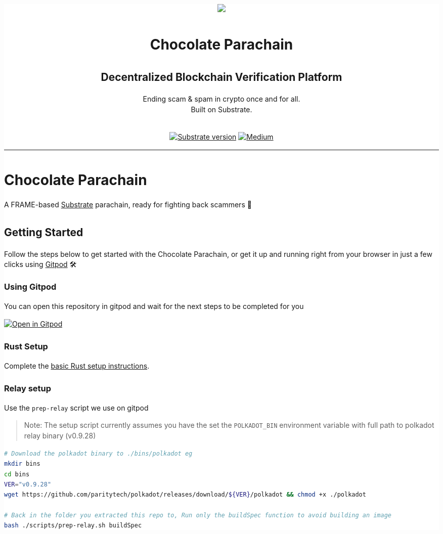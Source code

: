 <div align="center">
<img src="https://avatars.githubusercontent.com/u/89528034?s=400&u=37141744cd31c4d2bb349b18627f3903ab7eac34&v=4">
</div>

<div align="Center">
<h1> Chocolate Parachain</h1>
<h2> Decentralized Blockchain Verification Platform </h2>
Ending scam & spam in crypto once and for all.  
<br>
Built on Substrate.

<br>  
<br>

[![Substrate version](https://img.shields.io/badge/Substrate-3.0.0-brightgreen?logo=Parity%20Substrate)](https://substrate.dev/)
[![Medium](https://img.shields.io/badge/Medium-Chocolate-brightgreen?logo=medium)](https://medium.com/)

</div>

---

# Chocolate Parachain

A FRAME-based [Substrate](https://www.substrate.io/) parachain, ready for fighting back scammers :rocket:

## Getting Started

Follow the steps below to get started with the Chocolate Parachain, or get it up and running right from your browser
in just a few clicks using [Gitpod](#using-gitpod) :hammer_and_wrench:

### Using Gitpod

You can open this repository in gitpod and wait for the next steps to be completed for you

[![Open in Gitpod](https://gitpod.io/button/open-in-gitpod.svg)](https://gitpod.io/#/https://github.com/chocolatenetwork/chocolate-parachain)


### Rust Setup

Complete the [basic Rust setup instructions](./docs/rust-setup.md).

### Relay setup

Use the `prep-relay` script we use on gitpod

> Note: The setup script currently assumes you have the set the `POLKADOT_BIN` environment variable with full path to polkadot relay binary (v0.9.28)

```bash
# Download the polkadot binary to ./bins/polkadot eg
mkdir bins
cd bins
VER="v0.9.28"
wget https://github.com/paritytech/polkadot/releases/download/${VER}/polkadot && chmod +x ./polkadot

# Back in the folder you extracted this repo to, Run only the buildSpec function to avoid building an image
bash ./scripts/prep-relay.sh buildSpec
```
